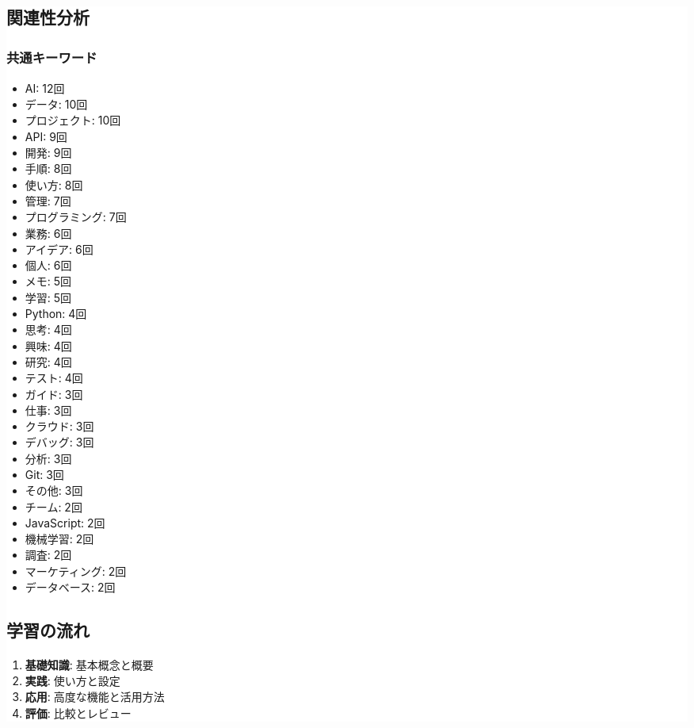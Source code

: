 ## 関連性分析

### 共通キーワード
- AI: 12回
- データ: 10回
- プロジェクト: 10回
- API: 9回
- 開発: 9回
- 手順: 8回
- 使い方: 8回
- 管理: 7回
- プログラミング: 7回
- 業務: 6回
- アイデア: 6回
- 個人: 6回
- メモ: 5回
- 学習: 5回
- Python: 4回
- 思考: 4回
- 興味: 4回
- 研究: 4回
- テスト: 4回
- ガイド: 3回
- 仕事: 3回
- クラウド: 3回
- デバッグ: 3回
- 分析: 3回
- Git: 3回
- その他: 3回
- チーム: 2回
- JavaScript: 2回
- 機械学習: 2回
- 調査: 2回
- マーケティング: 2回
- データベース: 2回

## 学習の流れ

1. **基礎知識**: 基本概念と概要
2. **実践**: 使い方と設定
3. **応用**: 高度な機能と活用方法
4. **評価**: 比較とレビュー

